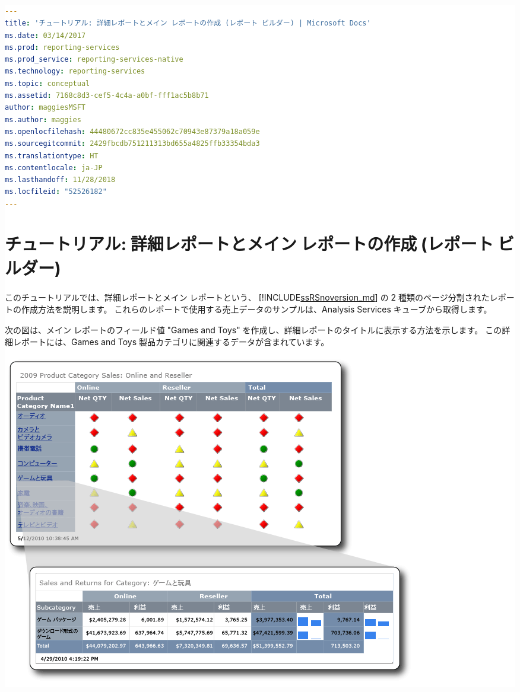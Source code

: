 ```yaml
---
title: 'チュートリアル: 詳細レポートとメイン レポートの作成 (レポート ビルダー) | Microsoft Docs'
ms.date: 03/14/2017
ms.prod: reporting-services
ms.prod_service: reporting-services-native
ms.technology: reporting-services
ms.topic: conceptual
ms.assetid: 7168c8d3-cef5-4c4a-a0bf-fff1ac5b8b71
author: maggiesMSFT
ms.author: maggies
ms.openlocfilehash: 44480672cc835e455062c70943e87379a18a059e
ms.sourcegitcommit: 2429fbcdb751211313bd655a4825ffb33354bda3
ms.translationtype: HT
ms.contentlocale: ja-JP
ms.lasthandoff: 11/28/2018
ms.locfileid: "52526182"
---
```

# <a name="tutorial-creating-drillthrough-and-main-reports-report-builder"></a>チュートリアル: 詳細レポートとメイン レポートの作成 (レポート ビルダー)
このチュートリアルでは、詳細レポートとメイン レポートという、 [!INCLUDE[ssRSnoversion_md](../includes/ssrsnoversion-md.md)] の 2 種類のページ分割されたレポートの作成方法を説明します。 これらのレポートで使用する売上データのサンプルは、Analysis Services キューブから取得します。 

次の図は、メイン レポートのフィールド値 "Games and Toys" を作成し、詳細レポートのタイトルに表示する方法を示します。 この詳細レポートには、Games and Toys 製品カテゴリに関連するデータが含まれています。  
  
![rs_DrillthroughCubeTutorial](../reporting-services/media/rs-drillthroughcubetutorial.gif "rs_DrillthroughCubeTutorial")  
   